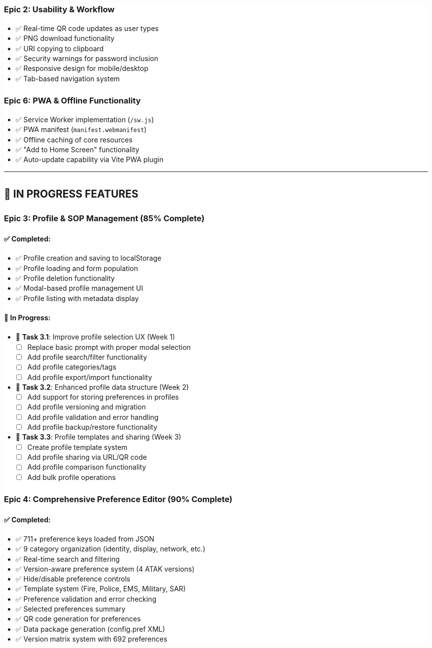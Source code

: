 ### **Epic 2: Usability & Workflow**
- ✅ Real-time QR code updates as user types
- ✅ PNG download functionality
- ✅ URI copying to clipboard
- ✅ Security warnings for password inclusion
- ✅ Responsive design for mobile/desktop
- ✅ Tab-based navigation system

### **Epic 6: PWA & Offline Functionality**
- ✅ Service Worker implementation (`/sw.js`)
- ✅ PWA manifest (`manifest.webmanifest`)
- ✅ Offline caching of core resources
- ✅ "Add to Home Screen" functionality
- ✅ Auto-update capability via Vite PWA plugin

---

## 🔄 **IN PROGRESS FEATURES**

### **Epic 3: Profile & SOP Management (85% Complete)**

#### ✅ **Completed:**
- ✅ Profile creation and saving to localStorage
- ✅ Profile loading and form population
- ✅ Profile deletion functionality
- ✅ Modal-based profile management UI
- ✅ Profile listing with metadata display

#### 🔄 **In Progress:**
- 🔄 **Task 3.1**: Improve profile selection UX (Week 1)
  - [ ] Replace basic prompt with proper modal selection
  - [ ] Add profile search/filter functionality
  - [ ] Add profile categories/tags
  - [ ] Add profile export/import functionality

- 🔄 **Task 3.2**: Enhanced profile data structure (Week 2)
  - [ ] Add support for storing preferences in profiles
  - [ ] Add profile versioning and migration
  - [ ] Add profile validation and error handling
  - [ ] Add profile backup/restore functionality

- 🔄 **Task 3.3**: Profile templates and sharing (Week 3)
  - [ ] Create profile template system
  - [ ] Add profile sharing via URL/QR code
  - [ ] Add profile comparison functionality
  - [ ] Add bulk profile operations

### **Epic 4: Comprehensive Preference Editor (90% Complete)**

#### ✅ **Completed:**
- ✅ 711+ preference keys loaded from JSON
- ✅ 9 category organization (identity, display, network, etc.)
- ✅ Real-time search and filtering
- ✅ Version-aware preference system (4 ATAK versions)
- ✅ Hide/disable preference controls
- ✅ Template system (Fire, Police, EMS, Military, SAR)
- ✅ Preference validation and error checking
- ✅ Selected preferences summary
- ✅ QR code generation for preferences
- ✅ Data package generation (config.pref XML)
- ✅ Version matrix system with 692 preferences
